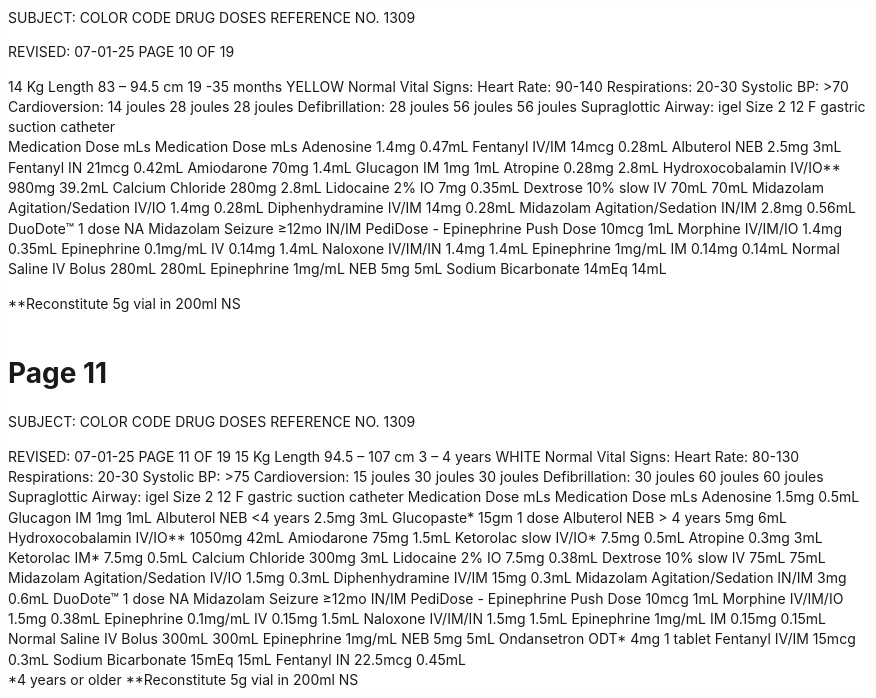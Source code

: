 SUBJECT: COLOR CODE DRUG DOSES REFERENCE NO. 1309 
 
REVISED: 07-01-25 PAGE 10 OF 19 
 
 
14 Kg 
Length 83 – 94.5 cm 19 -35 months 
YELLOW 
Normal Vital Signs: Heart Rate: 90-140 Respirations: 20-30 Systolic BP: >70 
Cardioversion: 14 joules 28 joules 28 joules 
Defibrillation: 28 joules 56 joules 56 joules 
Supraglottic Airway: igel Size 2 12 F gastric suction catheter  
Medication Dose mLs Medication Dose mLs 
Adenosine 1.4mg 0.47mL Fentanyl IV/IM 14mcg 0.28mL 
Albuterol NEB 2.5mg 3mL Fentanyl IN 21mcg 0.42mL 
Amiodarone 70mg 1.4mL Glucagon IM 1mg 1mL 
Atropine 0.28mg 2.8mL Hydroxocobalamin IV/IO** 980mg 39.2mL 
Calcium Chloride 280mg 2.8mL Lidocaine 2% IO 7mg 0.35mL 
Dextrose 10% slow IV 70mL 70mL Midazolam Agitation/Sedation IV/IO 1.4mg 0.28mL 
Diphenhydramine IV/IM 14mg 0.28mL Midazolam Agitation/Sedation IN/IM 2.8mg 0.56mL 
DuoDote™ 1 dose NA Midazolam Seizure ≥12mo IN/IM PediDose - 
Epinephrine Push Dose 10mcg 1mL Morphine IV/IM/IO 1.4mg 0.35mL 
Epinephrine 0.1mg/mL IV 0.14mg 1.4mL Naloxone IV/IM/IN 1.4mg 1.4mL 
Epinephrine 1mg/mL IM 0.14mg 0.14mL Normal Saline IV Bolus 280mL 280mL 
Epinephrine 1mg/mL NEB 5mg 5mL Sodium Bicarbonate 14mEq 14mL 
      
**Reconstitute 5g vial in 200ml NS

# Page 11

SUBJECT: COLOR CODE DRUG DOSES REFERENCE NO. 1309 
 
REVISED: 07-01-25 PAGE 11 OF 19 
15 Kg 
Length 94.5 – 107 cm 3 – 4 years 
WHITE 
Normal Vital Signs: Heart Rate: 80-130 Respirations: 20-30 Systolic BP: >75 
Cardioversion: 15 joules 30 joules 30 joules 
Defibrillation: 30 joules 60 joules 60 joules 
Supraglottic Airway: igel Size 2 12 F gastric suction catheter 
Medication Dose mLs Medication Dose mLs 
Adenosine 1.5mg 0.5mL Glucagon IM 1mg 1mL 
Albuterol NEB <4 years 2.5mg 3mL Glucopaste* 15gm 1 dose 
Albuterol NEB > 4 years 5mg 6mL Hydroxocobalamin IV/IO** 1050mg 42mL 
Amiodarone 75mg 1.5mL Ketorolac slow IV/IO* 7.5mg 0.5mL 
Atropine 0.3mg 3mL Ketorolac IM* 7.5mg 0.5mL 
Calcium Chloride 300mg 3mL Lidocaine 2% IO 7.5mg 0.38mL 
Dextrose 10% slow IV 75mL 75mL Midazolam Agitation/Sedation IV/IO 1.5mg 0.3mL 
Diphenhydramine IV/IM 15mg 0.3mL Midazolam Agitation/Sedation IN/IM 3mg 0.6mL 
DuoDote™ 1 dose NA Midazolam Seizure ≥12mo IN/IM PediDose - 
Epinephrine Push Dose 10mcg 1mL Morphine IV/IM/IO 1.5mg 0.38mL 
Epinephrine 0.1mg/mL IV 0.15mg 1.5mL Naloxone IV/IM/IN 1.5mg 1.5mL 
Epinephrine 1mg/mL IM 0.15mg 0.15mL Normal Saline IV Bolus 300mL 300mL 
Epinephrine 1mg/mL NEB 5mg 5mL Ondansetron ODT* 4mg 1 tablet 
Fentanyl IV/IM 15mcg 0.3mL Sodium Bicarbonate 15mEq 15mL 
Fentanyl IN 22.5mcg 0.45mL    
   *4 years or older 
**Reconstitute 5g vial in 200ml NS 
 